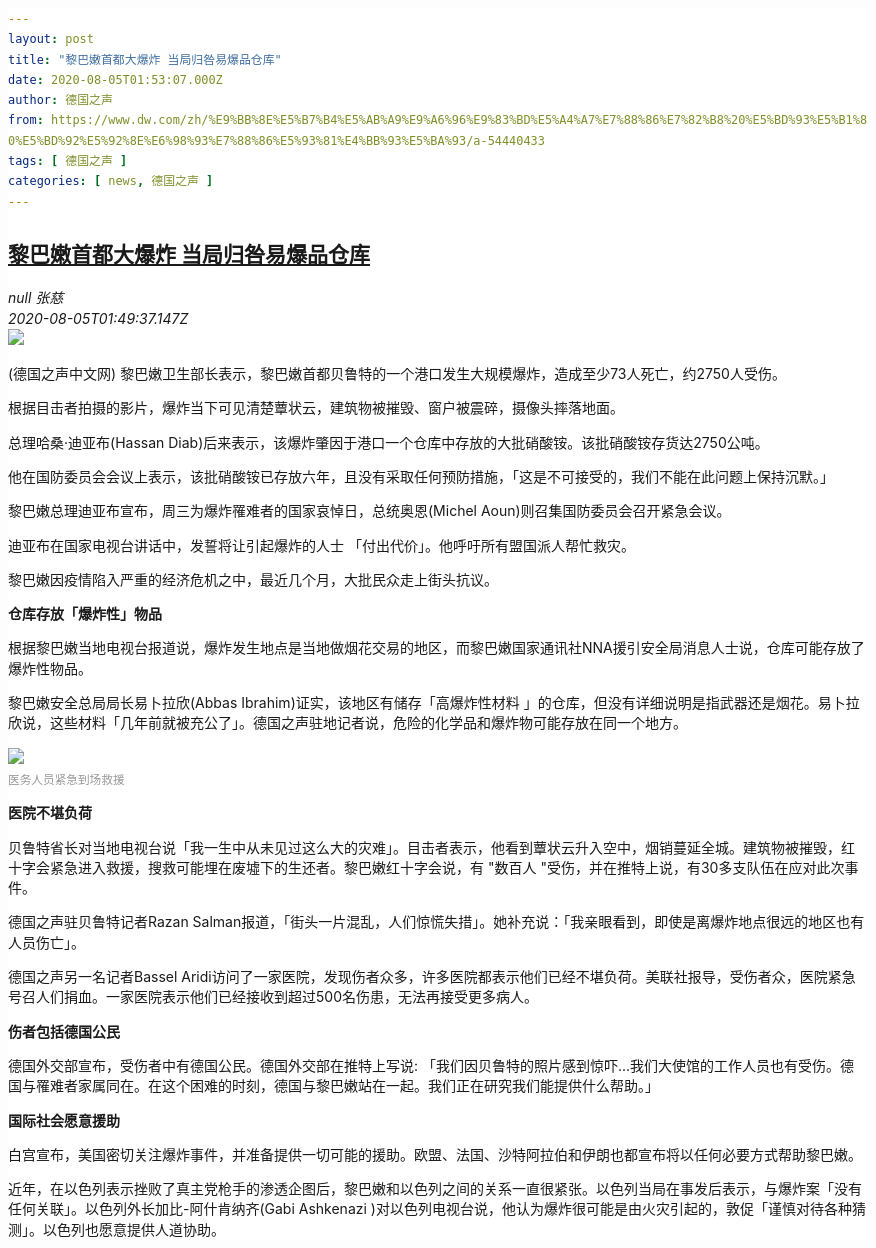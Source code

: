 ```yaml
---
layout: post
title: "黎巴嫩首都大爆炸 当局归咎易爆品仓库"
date: 2020-08-05T01:53:07.000Z
author: 德国之声
from: https://www.dw.com/zh/%E9%BB%8E%E5%B7%B4%E5%AB%A9%E9%A6%96%E9%83%BD%E5%A4%A7%E7%88%86%E7%82%B8%20%E5%BD%93%E5%B1%80%E5%BD%92%E5%92%8E%E6%98%93%E7%88%86%E5%93%81%E4%BB%93%E5%BA%93/a-54440433
tags: [ 德国之声 ]
categories: [ news, 德国之声 ]
---
```


[黎巴嫩首都大爆炸 当局归咎易爆品仓库](https://www.dw.com/zh/%E9%BB%8E%E5%B7%B4%E5%AB%A9%E9%A6%96%E9%83%BD%E5%A4%A7%E7%88%86%E7%82%B8%20%E5%BD%93%E5%B1%80%E5%BD%92%E5%92%8E%E6%98%93%E7%88%86%E5%93%81%E4%BB%93%E5%BA%93/a-54440433)
------

<div>
<div><i>null 张慈<br>2020-08-05T01:49:37.147Z</i></div><img src="https://images.weserv.nl/?url=api.dw.com/image/54438604_303.jpg" width="100%"><div><small style="color: #999;"></small></div><p>(德国之声中文网) 黎巴嫩卫生部长表示，黎巴嫩首都贝鲁特的一个港口发生大规模爆炸，造成至少73人死亡，约2750人受伤。</p><p>根据目击者拍摄的影片，爆炸当下可见清楚蕈状云，建筑物被摧毁、窗户被震碎，摄像头摔落地面。</p><p>总理哈桑·迪亚布(Hassan Diab)后来表示，该爆炸肇因于港口一个仓库中存放的大批硝酸铵。该批硝酸铵存货达2750公吨。</p><p>他在国防委员会会议上表示，该批硝酸铵已存放六年，且没有采取任何预防措施，「这是不可接受的，我们不能在此问题上保持沉默。」</p><p>黎巴嫩总理迪亚布宣布，周三为爆炸罹难者的国家哀悼日，总统奥恩(Michel Aoun)则召集国防委员会召开紧急会议。</p><p>迪亚布在国家电视台讲话中，发誓将让引起爆炸的人士 「付出代价」。他呼吁所有盟国派人帮忙救灾。</p><p>黎巴嫩因疫情陷入严重的经济危机之中，最近几个月，大批民众走上街头抗议。</p><p><strong>仓库存放「爆炸性」物品</strong></p><p>根据黎巴嫩当地电视台报道说，爆炸发生地点是当地做烟花交易的地区，而黎巴嫩国家通讯社NNA援引安全局消息人士说，仓库可能存放了爆炸性物品。</p><p>黎巴嫩安全总局局长易卜拉欣(Abbas Ibrahim)证实，该地区有储存「高爆炸性材料 」的仓库，但没有详细说明是指武器还是烟花。易卜拉欣说，这些材料「几年前就被充公了」。德国之声驻地记者说，危险的化学品和爆炸物可能存放在同一个地方。<strong></strong></p><img src="https://images.weserv.nl/?url=api.dw.com/image/54440020_303.jpg" width="100%"><div><small style="color: #999;">医务人员紧急到场救援</small></div><p><strong>医院不堪负荷</strong></p><p>贝鲁特省长对当地电视台说「我一生中从未见过这么大的灾难」。目击者表示，他看到蕈状云升入空中，烟销蔓延全城。建筑物被摧毁，红十字会紧急进入救援，搜救可能埋在废墟下的生还者。黎巴嫩红十字会说，有 "数百人 "受伤，并在推特上说，有30多支队伍在应对此次事件。</p><p>德国之声驻贝鲁特记者Razan Salman报道，「街头一片混乱，人们惊慌失措」。她补充说：「我亲眼看到，即使是离爆炸地点很远的地区也有人员伤亡」。</p><p>德国之声另一名记者Bassel Aridi访问了一家医院，发现伤者众多，许多医院都表示他们已经不堪负荷。美联社报导，受伤者众，医院紧急号召人们捐血。一家医院表示他们已经接收到超过500名伤患，无法再接受更多病人。</p><p><strong>伤者包括德国公民</strong></p><p>德国外交部宣布，受伤者中有德国公民。德国外交部在推特上写说: 「我们因贝鲁特的照片感到惊吓...我们大使馆的工作人员也有受伤。德国与罹难者家属同在。在这个困难的时刻，德国与黎巴嫩站在一起。我们正在研究我们能提供什么帮助。」</p><p><strong>国际社会愿意援助</strong></p><p>白宫宣布，美国密切关注爆炸事件，并准备提供一切可能的援助。欧盟、法国、沙特阿拉伯和伊朗也都宣布将以任何必要方式帮助黎巴嫩。</p><p>近年，在以色列表示挫败了真主党枪手的渗透企图后，黎巴嫩和以色列之间的关系一直很紧张。以色列当局在事发后表示，与爆炸案「没有任何关联」。以色列外长加比-阿什肯纳齐(Gabi Ashkenazi )对以色列电视台说，他认为爆炸很可能是由火灾引起的，敦促「谨慎对待各种猜测」。以色列也愿意提供人道协助。</p>
</div>
